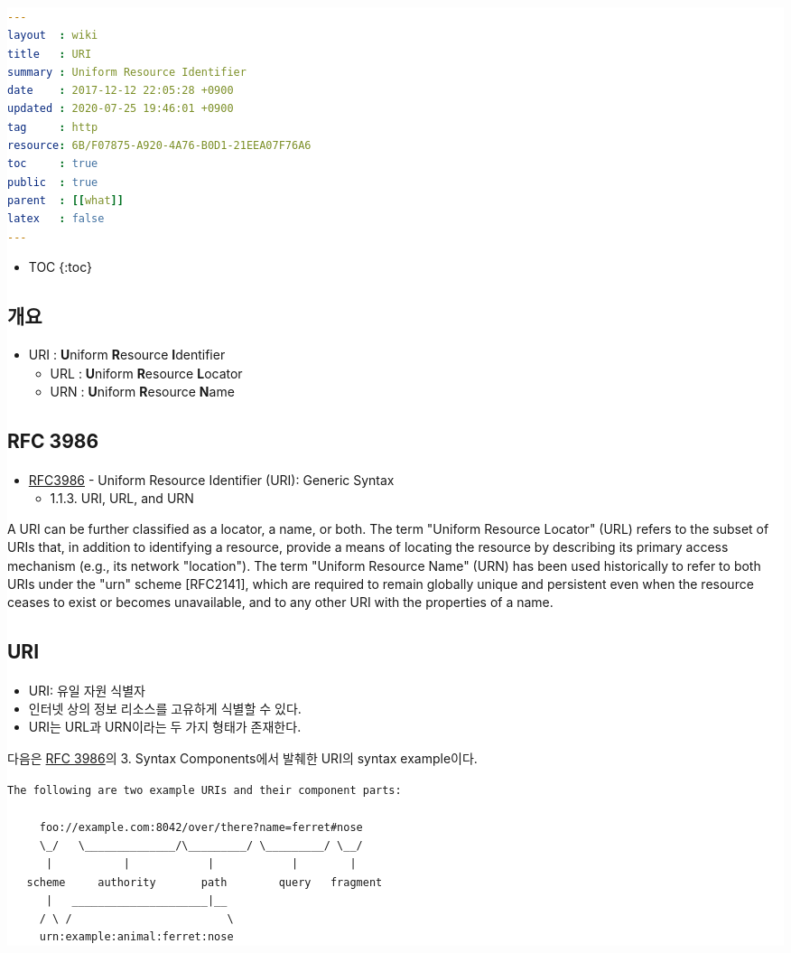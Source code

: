 ```yaml
---
layout  : wiki
title   : URI
summary : Uniform Resource Identifier
date    : 2017-12-12 22:05:28 +0900
updated : 2020-07-25 19:46:01 +0900
tag     : http
resource: 6B/F07875-A920-4A76-B0D1-21EEA07F76A6
toc     : true
public  : true
parent  : [[what]]
latex   : false
---
```

* TOC
{:toc}

## 개요

* URI : **U**niform **R**esource **I**dentifier
    * URL : **U**niform **R**esource **L**ocator
    * URN : **U**niform **R**esource **N**ame

## RFC 3986

* [RFC3986](https://www.ietf.org/rfc/rfc3986.txt ) -  Uniform Resource Identifier (URI): Generic Syntax
    * 1.1.3.  URI, URL, and URN

>
A URI can be further classified as a locator, a name, or both.  The
term "Uniform Resource Locator" (URL) refers to the subset of URIs
that, in addition to identifying a resource, provide a means of
locating the resource by describing its primary access mechanism
(e.g., its network "location").  The term "Uniform Resource Name"
(URN) has been used historically to refer to both URIs under the
"urn" scheme [RFC2141], which are required to remain globally unique
and persistent even when the resource ceases to exist or becomes
unavailable, and to any other URI with the properties of a name.


## URI

* URI: 유일 자원 식별자
* 인터넷 상의 정보 리소스를 고유하게 식별할 수 있다.
* URI는 URL과 URN이라는 두 가지 형태가 존재한다.

다음은 [RFC 3986](https://www.ietf.org/rfc/rfc3986.txt )의 3. Syntax Components에서 발췌한 URI의 syntax example이다.

```
The following are two example URIs and their component parts:

     foo://example.com:8042/over/there?name=ferret#nose
     \_/   \______________/\_________/ \_________/ \__/
      |           |            |            |        |
   scheme     authority       path        query   fragment
      |   _____________________|__
     / \ /                        \
     urn:example:animal:ferret:nose
```


[ie2083]: https://support.microsoft.com/en-us/help/208427/maximum-url-length-is-2-083-characters-in-internet-explorer 